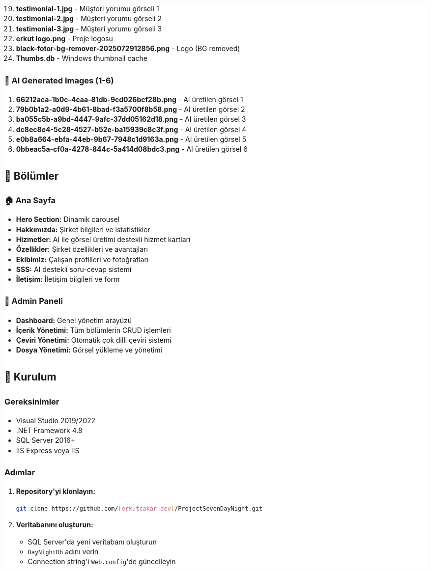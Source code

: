19. **testimonial-1.jpg** - Müşteri yorumu görseli 1
20. **testimonial-2.jpg** - Müşteri yorumu görseli 2
21. **testimonial-3.jpg** - Müşteri yorumu görseli 3
22. **erkut logo.png** - Proje logosu
23. **black-fotor-bg-remover-2025072912856.png** - Logo (BG removed)
24. **Thumbs.db** - Windows thumbnail cache

### 🤖 AI Generated Images (1-6)
1. **66212aca-1b0c-4caa-81db-9cd026bcf28b.png** - AI üretilen görsel 1
2. **79b0b1a2-a0d9-4b61-8bad-f3a5700f8b58.png** - AI üretilen görsel 2
3. **ba055c5b-a9bd-4447-9afc-37dd05162d18.png** - AI üretilen görsel 3
4. **dc8ec8e4-5c28-4527-b52e-ba15939c8c3f.png** - AI üretilen görsel 4
5. **e0b8a664-ebfa-44eb-9b67-7948c1d9163a.png** - AI üretilen görsel 5
6. **0bbeac5a-cf0a-4278-844c-5a414d08bdc3.png** - AI üretilen görsel 6

## 🎯 Bölümler

### 🏠 Ana Sayfa
- **Hero Section:** Dinamik carousel
- **Hakkımızda:** Şirket bilgileri ve istatistikler
- **Hizmetler:** AI ile görsel üretimi destekli hizmet kartları
- **Özellikler:** Şirket özellikleri ve avantajları
- **Ekibimiz:** Çalışan profilleri ve fotoğrafları
- **SSS:** AI destekli soru-cevap sistemi
- **İletişim:** İletişim bilgileri ve form

### 🔧 Admin Paneli
- **Dashboard:** Genel yönetim arayüzü
- **İçerik Yönetimi:** Tüm bölümlerin CRUD işlemleri
- **Çeviri Yönetimi:** Otomatik çok dilli çeviri sistemi
- **Dosya Yönetimi:** Görsel yükleme ve yönetimi

## 🚀 Kurulum

### Gereksinimler
- Visual Studio 2019/2022
- .NET Framework 4.8
- SQL Server 2016+
- IIS Express veya IIS

### Adımlar
1. **Repository'yi klonlayın:**
   ```bash
   git clone https://github.com/[erkutcakar-dev]/ProjectSevenDayNight.git
   ```

2. **Veritabanını oluşturun:**
   - SQL Server'da yeni veritabanı oluşturun
   - `DayNightDb` adını verin
   - Connection string'i `Web.config`'de güncelleyin
